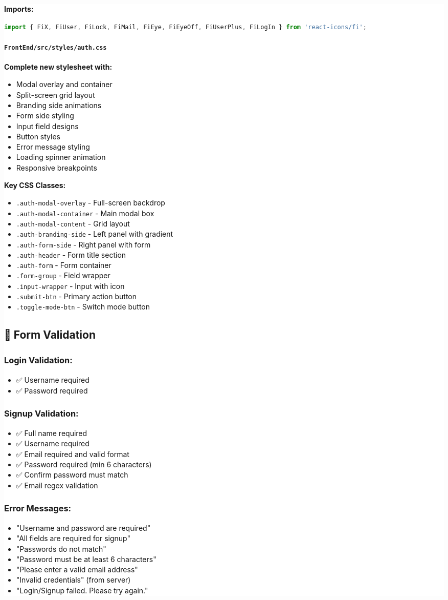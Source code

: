 **Imports:**
```javascript
import { FiX, FiUser, FiLock, FiMail, FiEye, FiEyeOff, FiUserPlus, FiLogIn } from 'react-icons/fi';
```

#### `FrontEnd/src/styles/auth.css`
**Complete new stylesheet with:**
- Modal overlay and container
- Split-screen grid layout
- Branding side animations
- Form side styling
- Input field designs
- Button styles
- Error message styling
- Loading spinner animation
- Responsive breakpoints

**Key CSS Classes:**
- `.auth-modal-overlay` - Full-screen backdrop
- `.auth-modal-container` - Main modal box
- `.auth-modal-content` - Grid layout
- `.auth-branding-side` - Left panel with gradient
- `.auth-form-side` - Right panel with form
- `.auth-header` - Form title section
- `.auth-form` - Form container
- `.form-group` - Field wrapper
- `.input-wrapper` - Input with icon
- `.submit-btn` - Primary action button
- `.toggle-mode-btn` - Switch mode button

## 📝 Form Validation

### **Login Validation:**
- ✅ Username required
- ✅ Password required

### **Signup Validation:**
- ✅ Full name required
- ✅ Username required
- ✅ Email required and valid format
- ✅ Password required (min 6 characters)
- ✅ Confirm password must match
- ✅ Email regex validation

### **Error Messages:**
- "Username and password are required"
- "All fields are required for signup"
- "Passwords do not match"
- "Password must be at least 6 characters"
- "Please enter a valid email address"
- "Invalid credentials" (from server)
- "Login/Signup failed. Please try again."
